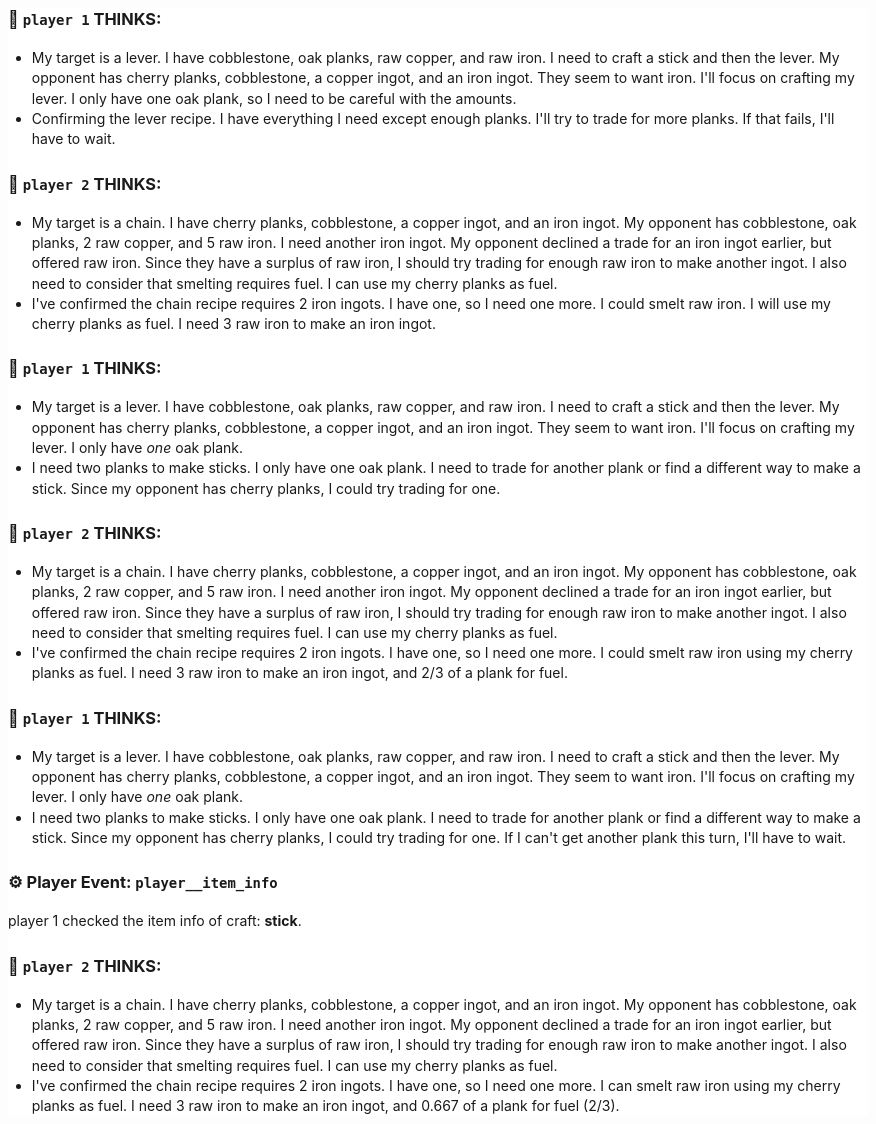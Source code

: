 ### 🧠 `player 1` THINKS:
- My target is a lever. I have cobblestone, oak planks, raw copper, and raw iron. I need to craft a stick and then the lever. My opponent has cherry planks, cobblestone, a copper ingot, and an iron ingot. They seem to want iron. I'll focus on crafting my lever.  I only have one oak plank, so I need to be careful with the amounts.
- Confirming the lever recipe.  I have everything I need except enough planks. I'll try to trade for more planks. If that fails, I'll have to wait.

### 🧠 `player 2` THINKS:
- My target is a chain. I have cherry planks, cobblestone, a copper ingot, and an iron ingot.  My opponent has cobblestone, oak planks, 2 raw copper, and 5 raw iron. I need another iron ingot.  My opponent declined a trade for an iron ingot earlier, but offered raw iron.  Since they have a surplus of raw iron, I should try trading for enough raw iron to make another ingot. I also need to consider that smelting requires fuel.  I can use my cherry planks as fuel.
- I've confirmed the chain recipe requires 2 iron ingots. I have one, so I need one more.  I could smelt raw iron.  I will use my cherry planks as fuel. I need 3 raw iron to make an iron ingot.

### 🧠 `player 1` THINKS:
- My target is a lever. I have cobblestone, oak planks, raw copper, and raw iron. I need to craft a stick and then the lever. My opponent has cherry planks, cobblestone, a copper ingot, and an iron ingot. They seem to want iron. I'll focus on crafting my lever.  I only have *one* oak plank.
- I need two planks to make sticks. I only have one oak plank. I need to trade for another plank or find a different way to make a stick.  Since my opponent has cherry planks, I could try trading for one.

### 🧠 `player 2` THINKS:
- My target is a chain. I have cherry planks, cobblestone, a copper ingot, and an iron ingot.  My opponent has cobblestone, oak planks, 2 raw copper, and 5 raw iron. I need another iron ingot.  My opponent declined a trade for an iron ingot earlier, but offered raw iron.  Since they have a surplus of raw iron, I should try trading for enough raw iron to make another ingot. I also need to consider that smelting requires fuel.  I can use my cherry planks as fuel.
- I've confirmed the chain recipe requires 2 iron ingots. I have one, so I need one more.  I could smelt raw iron using my cherry planks as fuel. I need 3 raw iron to make an iron ingot, and 2/3 of a plank for fuel.

### 🧠 `player 1` THINKS:
- My target is a lever. I have cobblestone, oak planks, raw copper, and raw iron. I need to craft a stick and then the lever. My opponent has cherry planks, cobblestone, a copper ingot, and an iron ingot. They seem to want iron. I'll focus on crafting my lever.  I only have *one* oak plank.
- I need two planks to make sticks. I only have one oak plank. I need to trade for another plank or find a different way to make a stick.  Since my opponent has cherry planks, I could try trading for one.  If I can't get another plank this turn, I'll have to wait.

### ⚙️ Player Event: `player__item_info`
player 1 checked the item info of craft: **stick**.


### 🧠 `player 2` THINKS:
- My target is a chain. I have cherry planks, cobblestone, a copper ingot, and an iron ingot.  My opponent has cobblestone, oak planks, 2 raw copper, and 5 raw iron. I need another iron ingot.  My opponent declined a trade for an iron ingot earlier, but offered raw iron.  Since they have a surplus of raw iron, I should try trading for enough raw iron to make another ingot. I also need to consider that smelting requires fuel.  I can use my cherry planks as fuel.
- I've confirmed the chain recipe requires 2 iron ingots. I have one, so I need one more.  I can smelt raw iron using my cherry planks as fuel. I need 3 raw iron to make an iron ingot, and 0.667 of a plank for fuel (2/3).
